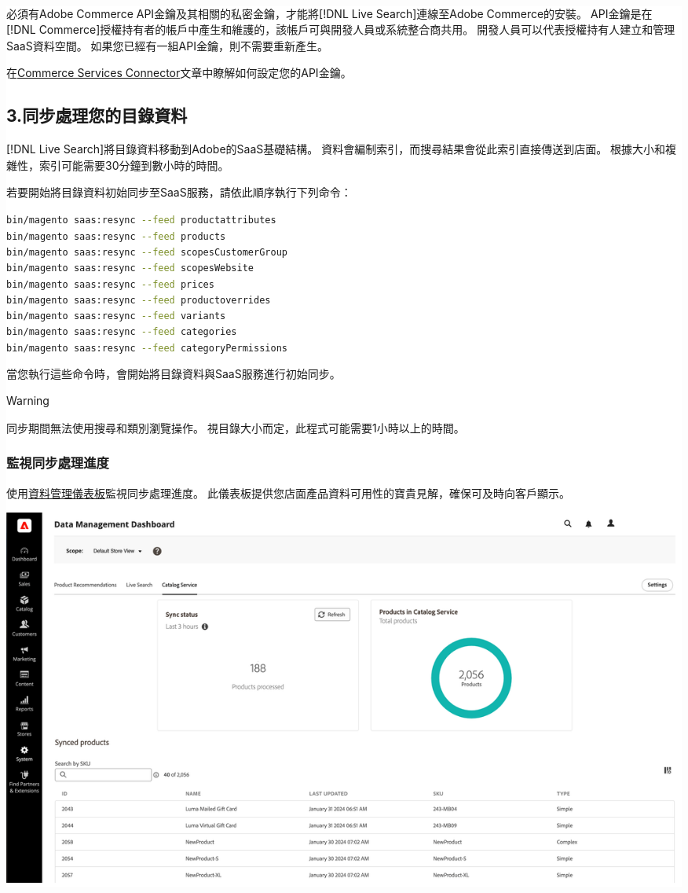 必須有Adobe Commerce API金鑰及其相關的私密金鑰，才能將[!DNL Live Search]連線至Adobe Commerce的安裝。 API金鑰是在[!DNL Commerce]授權持有者的帳戶中產生和維護的，該帳戶可與開發人員或系統整合商共用。 開發人員可以代表授權持有人建立和管理SaaS資料空間。 如果您已經有一組API金鑰，則不需要重新產生。

在[Commerce Services Connector](../landing/saas.md)文章中瞭解如何設定您的API金鑰。

## 3.同步處理您的目錄資料

[!DNL Live Search]將目錄資料移動到Adobe的SaaS基礎結構。 資料會編制索引，而搜尋結果會從此索引直接傳送到店面。 根據大小和複雜性，索引可能需要30分鐘到數小時的時間。

若要開始將目錄資料初始同步至SaaS服務，請依此順序執行下列命令：

```bash
bin/magento saas:resync --feed productattributes
bin/magento saas:resync --feed products
bin/magento saas:resync --feed scopesCustomerGroup
bin/magento saas:resync --feed scopesWebsite
bin/magento saas:resync --feed prices
bin/magento saas:resync --feed productoverrides
bin/magento saas:resync --feed variants
bin/magento saas:resync --feed categories
bin/magento saas:resync --feed categoryPermissions
```

當您執行這些命令時，會開始將目錄資料與SaaS服務進行初始同步。

>[!WARNING]
>
>同步期間無法使用搜尋和類別瀏覽操作。 視目錄大小而定，此程式可能需要1小時以上的時間。

### 監視同步處理進度

使用[資料管理儀表板](https://experienceleague.adobe.com/en/docs/commerce-admin/systems/data-transfer/data-dashboard)監視同步處理進度。 此儀表板提供您店面產品資料可用性的寶貴見解，確保可及時向客戶顯示。

![資料管理儀表板](assets/data-management-dashboard.png)
